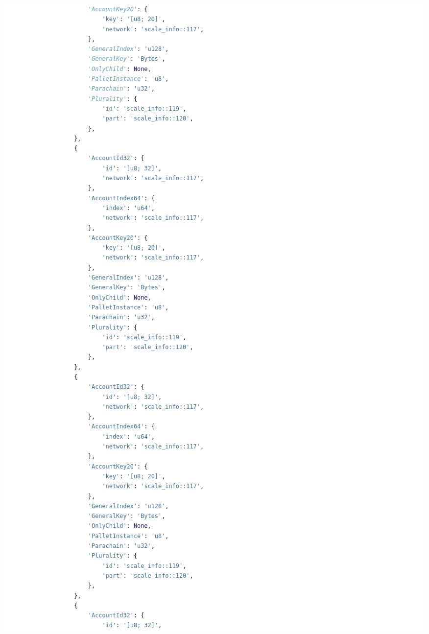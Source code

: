 ```python
                        'AccountKey20': {
                            'key': '[u8; 20]',
                            'network': 'scale_info::117',
                        },
                        'GeneralIndex': 'u128',
                        'GeneralKey': 'Bytes',
                        'OnlyChild': None,
                        'PalletInstance': 'u8',
                        'Parachain': 'u32',
                        'Plurality': {
                            'id': 'scale_info::119',
                            'part': 'scale_info::120',
                        },
                    },
                    {
                        'AccountId32': {
                            'id': '[u8; 32]',
                            'network': 'scale_info::117',
                        },
                        'AccountIndex64': {
                            'index': 'u64',
                            'network': 'scale_info::117',
                        },
                        'AccountKey20': {
                            'key': '[u8; 20]',
                            'network': 'scale_info::117',
                        },
                        'GeneralIndex': 'u128',
                        'GeneralKey': 'Bytes',
                        'OnlyChild': None,
                        'PalletInstance': 'u8',
                        'Parachain': 'u32',
                        'Plurality': {
                            'id': 'scale_info::119',
                            'part': 'scale_info::120',
                        },
                    },
                    {
                        'AccountId32': {
                            'id': '[u8; 32]',
                            'network': 'scale_info::117',
                        },
                        'AccountIndex64': {
                            'index': 'u64',
                            'network': 'scale_info::117',
                        },
                        'AccountKey20': {
                            'key': '[u8; 20]',
                            'network': 'scale_info::117',
                        },
                        'GeneralIndex': 'u128',
                        'GeneralKey': 'Bytes',
                        'OnlyChild': None,
                        'PalletInstance': 'u8',
                        'Parachain': 'u32',
                        'Plurality': {
                            'id': 'scale_info::119',
                            'part': 'scale_info::120',
                        },
                    },
                    {
                        'AccountId32': {
                            'id': '[u8; 32]',
```